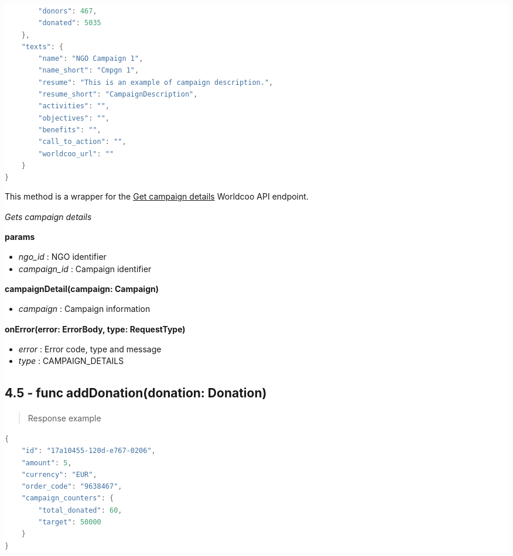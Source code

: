 ```swift
        "donors": 467,
        "donated": 5035
    },
    "texts": {
        "name": "NGO Campaign 1",
        "name_short": "Cmpgn 1",
        "resume": "This is an example of campaign description.",
        "resume_short": "CampaignDescription",
        "activities": "",
        "objectives": "",
        "benefits": "",
        "call_to_action": "",
        "worldcoo_url": ""
    }
}
```


<aside class="notice">
    This method is a wrapper for the <a href="http://docs.worldcoo.com/api/v3/#get-campaign-details" target="_blank">Get campaign details</a> Worldcoo API endpoint.
</aside>

_Gets campaign details_

**params**

* _ngo_id_ : NGO identifier
* _campaign_id_ : Campaign identifier

**campaignDetail(campaign: Campaign)**

* _campaign_ : Campaign information

**onError(error: ErrorBody, type: RequestType)**

* _error_ : Error code, type and message
* _type_ : CAMPAIGN_DETAILS



## 4.5 - func addDonation(donation: Donation)

> Response example

```swift
{
    "id": "17a10455-120d-e767-0206",
    "amount": 5,
    "currency": "EUR",
    "order_code": "9638467",
    "campaign_counters": {
        "total_donated": 60,
        "target": 50000
    }
}
```
